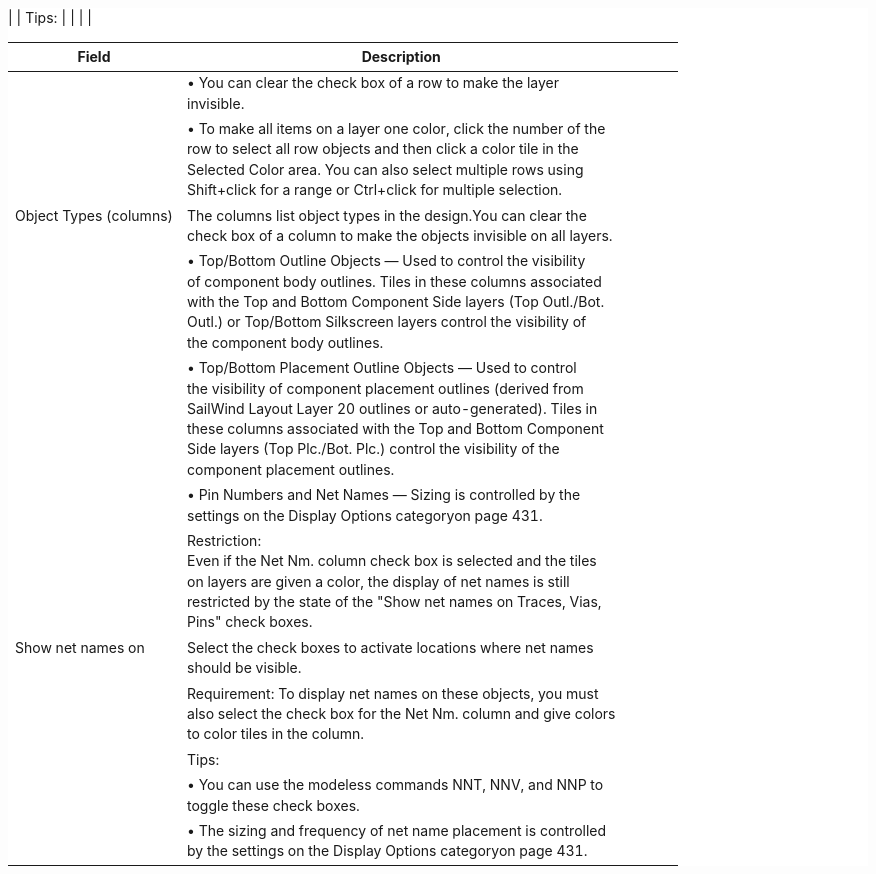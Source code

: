 |                              | Tips:                                                                                                                                                                                                                                                                                                                                                                                                                                                                                                   |  |  |  |

| Field                  | Description                                                                                                                                                                                                                                                                                                                                                 |  |  |  |  |
|------------------------|-------------------------------------------------------------------------------------------------------------------------------------------------------------------------------------------------------------------------------------------------------------------------------------------------------------------------------------------------------------|--|--|--|--|
|                        | • You can clear the check box of a row to make the layer<br>invisible.                                                                                                                                                                                                                                                                                      |  |  |  |  |
|                        | • To make all items on a layer one color, click the number of the<br>row to select all row objects and then click a color tile in the<br>Selected Color area. You can also select multiple rows using<br>Shift+click for a range or Ctrl+click for multiple selection.                                                                                      |  |  |  |  |
| Object Types (columns) | The columns list object types in the design.You can clear the<br>check box of a column to make the objects invisible on all layers.                                                                                                                                                                                                                         |  |  |  |  |
|                        | • Top/Bottom Outline Objects — Used to control the visibility<br>of component body outlines. Tiles in these columns associated<br>with the Top and Bottom Component Side layers (Top Outl./Bot.<br>Outl.) or Top/Bottom Silkscreen layers control the visibility of<br>the component body outlines.                                                         |  |  |  |  |
|                        | • Top/Bottom Placement Outline Objects — Used to control<br>the visibility of component placement outlines (derived from<br>SailWind Layout Layer 20 outlines or auto-generated). Tiles in<br>these columns associated with the Top and Bottom Component<br>Side layers (Top Plc./Bot. Plc.) control the visibility of the<br>component placement outlines. |  |  |  |  |
|                        | • Pin Numbers and Net Names — Sizing is controlled by the<br>settings on the Display Options categoryon page 431.                                                                                                                                                                                                                                           |  |  |  |  |
|                        | Restriction:<br>Even if the Net Nm. column check box is selected and the tiles<br>on layers are given a color, the display of net names is still<br>restricted by the state of the "Show net names on Traces, Vias,<br>Pins" check boxes.                                                                                                                   |  |  |  |  |
| Show net names on      | Select the check boxes to activate locations where net names<br>should be visible.                                                                                                                                                                                                                                                                          |  |  |  |  |
|                        | Requirement: To display net names on these objects, you must<br>also select the check box for the Net Nm. column and give colors<br>to color tiles in the column.                                                                                                                                                                                           |  |  |  |  |
|                        | Tips:                                                                                                                                                                                                                                                                                                                                                       |  |  |  |  |
|                        | • You can use the modeless commands NNT, NNV, and NNP to<br>toggle these check boxes.                                                                                                                                                                                                                                                                       |  |  |  |  |
|                        | • The sizing and frequency of net name placement is controlled<br>by the settings on the Display Options categoryon page 431.                                                                                                                                                                                                                               |  |  |  |  |